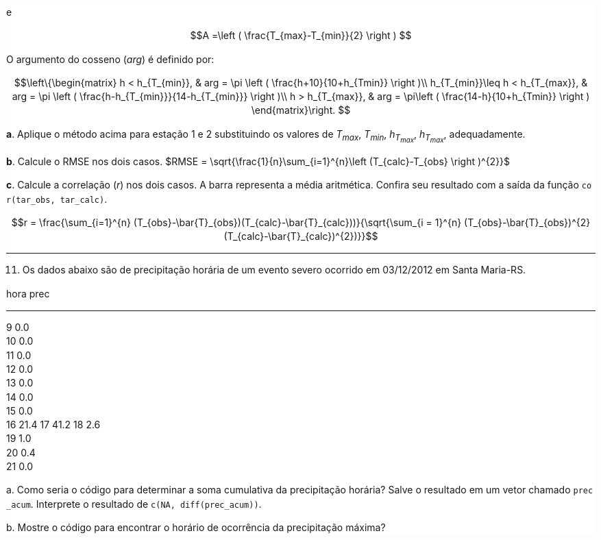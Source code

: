    e 

$$A =\left ( \frac{T_{max}-T_{min}}{2} \right ) $$

   O argumento do cosseno ($arg$) é definido por:

$$\left\{\begin{matrix}
h <  h_{T_{min}}, & arg = \pi  \left ( \frac{h+10}{10+h_{Tmin}} \right )\\ 
h_{T_{min}}\leq h < h_{T_{max}}, & arg = \pi  \left ( \frac{h-h_{T_{min}}}{14-h_{T_{min}}} \right )\\ 
h > h_{T_{max}},  & arg = \pi\left ( \frac{14-h}{10+h_{Tmin}} \right )
\end{matrix}\right. $$

   **a**. Aplique o método acima para estação 1 e 2 substituindo os valores de $T_{max}$, $T_{min}$, $h_{T_{max}}$, $h_{T_{max}}$, adequadamente.


   **b**. Calcule o RMSE nos dois casos. $RMSE = \sqrt{\frac{1}{n}\sum_{i=1}^{n}\left (T_{calc}-T_{obs}  \right )^{2}}$

   **c**. Calcule a correlação ($r$) nos dois casos. A barra representa a média aritmética. Confira seu resultado com a saída da função `cor(tar_obs, tar_calc)`. 

$$r = \frac{\sum_{i=1}^{n} (T_{obs}-\bar{T}_{obs})(T_{calc}-\bar{T}_{calc}))}{\sqrt{\sum_{i = 1}^{n} (T_{obs}-\bar{T}_{obs})^{2}(T_{calc}-\bar{T}_{calc})^{2})}}$$





- - -

11. Os dados abaixo são de precipitação horária de um evento severo ocorrido em 03/12/2012 em Santa Maria-RS. 


 hora    prec 
------  ------
  9      0.0  
  10     0.0  
  11     0.0  
  12     0.0  
  13     0.0  
  14     0.0  
  15     0.0  
  16     21.4 
  17     41.2 
  18     2.6  
  19     1.0  
  20     0.4  
  21     0.0  

  a. Como seria o código para determinar a soma cumulativa da precipitação horária? Salve o resultado em um vetor chamado `prec_acum`. Interprete o resultado de `c(NA, diff(prec_acum))`.



  b. Mostre o código para encontrar o horário de ocorrência da precipitação máxima?


